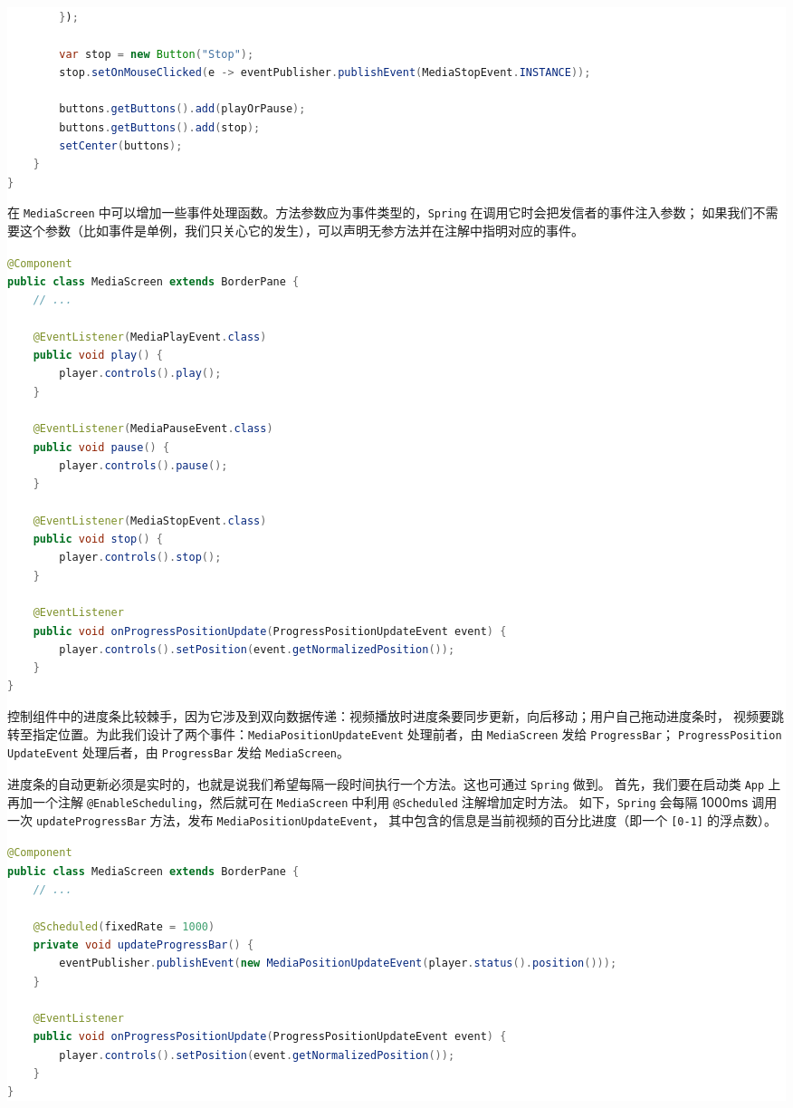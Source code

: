 ```java
        });

        var stop = new Button("Stop");
        stop.setOnMouseClicked(e -> eventPublisher.publishEvent(MediaStopEvent.INSTANCE));

        buttons.getButtons().add(playOrPause);
        buttons.getButtons().add(stop);
        setCenter(buttons);
    }
}
```

在 `MediaScreen` 中可以增加一些事件处理函数。方法参数应为事件类型的，`Spring` 在调用它时会把发信者的事件注入参数；
如果我们不需要这个参数（比如事件是单例，我们只关心它的发生），可以声明无参方法并在注解中指明对应的事件。

```java
@Component
public class MediaScreen extends BorderPane {
    // ...

    @EventListener(MediaPlayEvent.class)
    public void play() {
        player.controls().play();
    }

    @EventListener(MediaPauseEvent.class)
    public void pause() {
        player.controls().pause();
    }

    @EventListener(MediaStopEvent.class)
    public void stop() {
        player.controls().stop();
    }

    @EventListener
    public void onProgressPositionUpdate(ProgressPositionUpdateEvent event) {
        player.controls().setPosition(event.getNormalizedPosition());
    }
}
```

控制组件中的进度条比较棘手，因为它涉及到双向数据传递：视频播放时进度条要同步更新，向后移动；用户自己拖动进度条时，
视频要跳转至指定位置。为此我们设计了两个事件：`MediaPositionUpdateEvent` 处理前者，由 `MediaScreen` 发给 `ProgressBar`；
`ProgressPositionUpdateEvent` 处理后者，由 `ProgressBar` 发给 `MediaScreen`。

进度条的自动更新必须是实时的，也就是说我们希望每隔一段时间执行一个方法。这也可通过 `Spring` 做到。
首先，我们要在启动类 `App` 上再加一个注解 `@EnableScheduling`，然后就可在 `MediaScreen` 中利用 `@Scheduled` 注解增加定时方法。
如下，`Spring` 会每隔 1000ms 调用一次 `updateProgressBar` 方法，发布 `MediaPositionUpdateEvent`，
其中包含的信息是当前视频的百分比进度（即一个 `[0-1]` 的浮点数）。

```java
@Component
public class MediaScreen extends BorderPane {
    // ...

    @Scheduled(fixedRate = 1000)
    private void updateProgressBar() {
        eventPublisher.publishEvent(new MediaPositionUpdateEvent(player.status().position()));
    }

    @EventListener
    public void onProgressPositionUpdate(ProgressPositionUpdateEvent event) {
        player.controls().setPosition(event.getNormalizedPosition());
    }
}
```